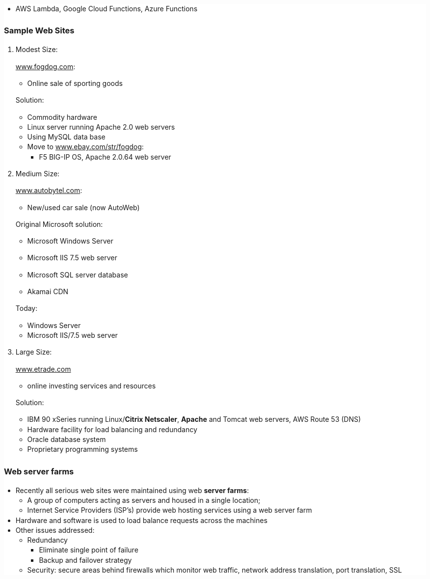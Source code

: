 - AWS Lambda, Google Cloud Functions, Azure Functions 



### Sample Web Sites

1. Modest Size:

   www.fogdog.com: 

   - Online sale of sporting goods

   Solution:

   - Commodity hardware
   - Linux server running Apache 2.0 web servers
   - Using MySQL data base
   - Move to www.ebay.com/str/fogdog:
     - F5 BIG-IP OS, Apache 2.0.64 web server

2. Medium Size:

   www.autobytel.com:

   - New/used car sale (now AutoWeb)

   Original Microsoft solution:

   - Microsoft Windows Server

   - Microsoft IIS 7.5 web server 
   - Microsoft SQL server database 
   - Akamai CDN

   Today:

   - Windows Server
   - Microsoft IIS/7.5 web server 

3. Large Size:

   www.etrade.com

   - online investing services and resources

   Solution:

   - IBM 90 xSeries running Linux/**Citrix Netscaler**, **Apache** and Tomcat web servers, AWS Route 53 (DNS)
   - Hardware facility for load balancing and redundancy 
   - Oracle database system 
   - Proprietary programming systems 



### Web server farms

- Recently all serious web sites were maintained using web __server farms__:
  - A group of computers acting as servers and housed in a single location; 
  - Internet Service Providers (ISP’s) provide web hosting services using a web server farm 
- Hardware and software is used to load balance requests across the machines 
- Other issues  addressed:
  - Redundancy
    - Eliminate single point of failure
    - Backup and failover strategy
  - Security: secure areas behind firewalls which monitor web traffic, network address translation, port translation, SSL
